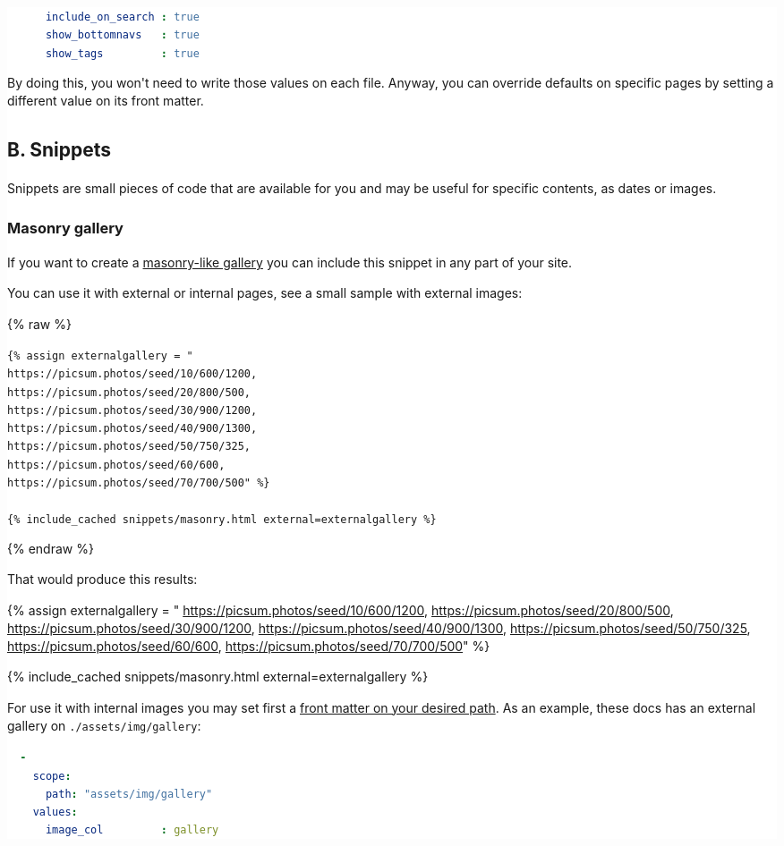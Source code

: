 ```yaml
      include_on_search : true
      show_bottomnavs   : true
      show_tags         : true
```

By doing this, you won't need to write those values on each file. Anyway, you can override defaults on specific pages by setting a different value on its front matter. 

## B. Snippets

Snippets are small pieces of code that are available for you and may be useful for specific contents, as dates or images.

### Masonry gallery

If you want to create a [masonry-like gallery](https://masonry.desandro.com/) you can include this snippet in any part of your site.

You can use it with external or internal pages, see a small sample with external images:

{% raw %}
```
{% assign externalgallery = "
https://picsum.photos/seed/10/600/1200,
https://picsum.photos/seed/20/800/500,
https://picsum.photos/seed/30/900/1200,
https://picsum.photos/seed/40/900/1300,
https://picsum.photos/seed/50/750/325,
https://picsum.photos/seed/60/600,
https://picsum.photos/seed/70/700/500" %}

{% include_cached snippets/masonry.html external=externalgallery %}
```
{% endraw %}

That would produce this results:

{% assign externalgallery = "
https://picsum.photos/seed/10/600/1200,
https://picsum.photos/seed/20/800/500,
https://picsum.photos/seed/30/900/1200,
https://picsum.photos/seed/40/900/1300,
https://picsum.photos/seed/50/750/325,
https://picsum.photos/seed/60/600,
https://picsum.photos/seed/70/700/500" %}

{% include_cached snippets/masonry.html external=externalgallery %}

For use it with internal images you may set first a [front matter on your desired path](https://jekyllrb.com/docs/static-files/#add-front-matter-to-static-files). As an example, these docs has an external gallery on `./assets/img/gallery`:

```yaml
  -
    scope:
      path: "assets/img/gallery"
    values:
      image_col         : gallery
```
